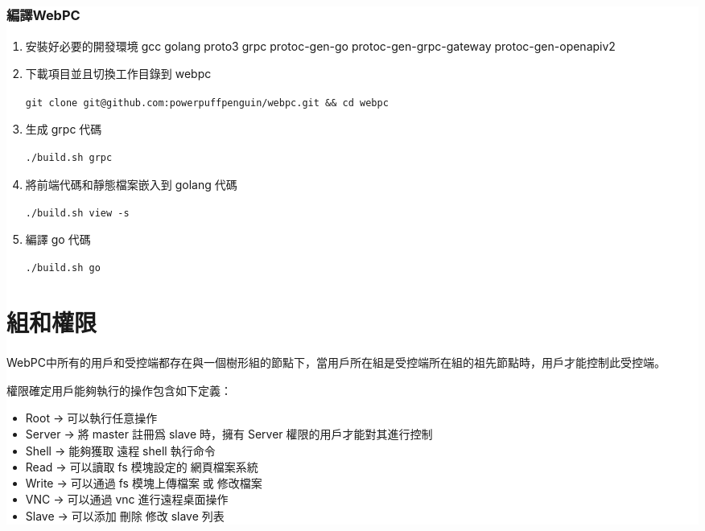 ### 編譯WebPC

1. 安裝好必要的開發環境 gcc golang proto3 grpc protoc-gen-go protoc-gen-grpc-gateway protoc-gen-openapiv2 

2. 下載項目並且切換工作目錄到 webpc

    ```
    git clone git@github.com:powerpuffpenguin/webpc.git && cd webpc
    ```

3. 生成 grpc 代碼

    ```
    ./build.sh grpc
    ```


4. 將前端代碼和靜態檔案嵌入到 golang 代碼

    ```
    ./build.sh view -s
    ```

5. 編譯 go 代碼

    ```
    ./build.sh go
    ```

# 組和權限

WebPC中所有的用戶和受控端都存在與一個樹形組的節點下，當用戶所在組是受控端所在組的祖先節點時，用戶才能控制此受控端。

權限確定用戶能夠執行的操作包含如下定義：

* Root -> 可以執行任意操作
* Server -> 將 master 註冊爲 slave 時，擁有 Server 權限的用戶才能對其進行控制
* Shell -> 能夠獲取 遠程 shell 執行命令
* Read -> 可以讀取 fs 模塊設定的 網頁檔案系統
* Write -> 可以通過 fs 模塊上傳檔案 或 修改檔案
* VNC -> 可以通過 vnc 進行遠程桌面操作
* Slave -> 可以添加 刪除 修改 slave 列表